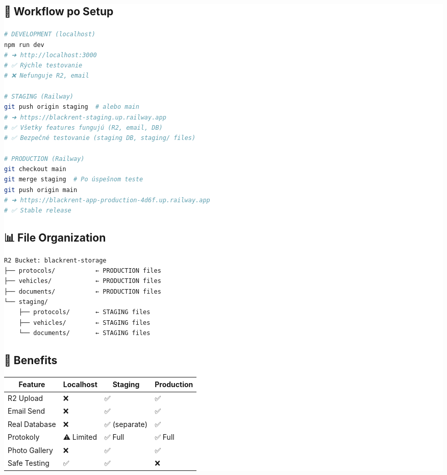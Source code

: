 ## 🎯 Workflow po Setup

```bash
# DEVELOPMENT (localhost)
npm run dev
# ➜ http://localhost:3000
# ✅ Rýchle testovanie
# ❌ Nefunguje R2, email

# STAGING (Railway)
git push origin staging  # alebo main
# ➜ https://blackrent-staging.up.railway.app
# ✅ Všetky features fungujú (R2, email, DB)
# ✅ Bezpečné testovanie (staging DB, staging/ files)

# PRODUCTION (Railway)
git checkout main
git merge staging  # Po úspešnom teste
git push origin main
# ➜ https://blackrent-app-production-4d6f.up.railway.app
# ✅ Stable release
```

## 📊 File Organization

```
R2 Bucket: blackrent-storage
├── protocols/           ← PRODUCTION files
├── vehicles/            ← PRODUCTION files
├── documents/           ← PRODUCTION files
└── staging/
    ├── protocols/       ← STAGING files
    ├── vehicles/        ← STAGING files
    └── documents/       ← STAGING files
```

## 🎯 Benefits

| Feature | Localhost | Staging | Production |
|---------|-----------|---------|------------|
| R2 Upload | ❌ | ✅ | ✅ |
| Email Send | ❌ | ✅ | ✅ |
| Real Database | ❌ | ✅ (separate) | ✅ |
| Protokoly | ⚠️ Limited | ✅ Full | ✅ Full |
| Photo Gallery | ❌ | ✅ | ✅ |
| Safe Testing | ✅ | ✅ | ❌ |
